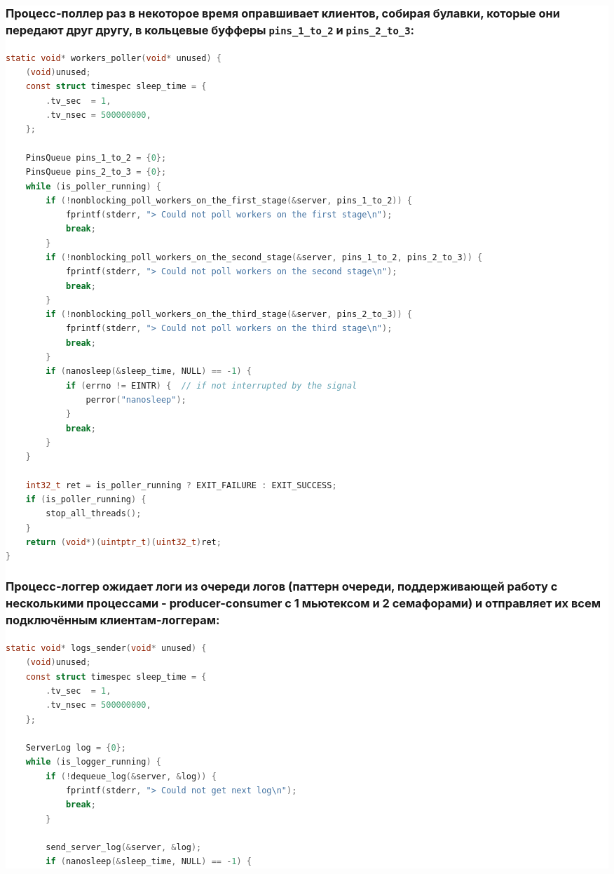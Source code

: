 ### Процесс-поллер раз в некоторое время оправшивает клиентов, собирая булавки, которые они передают друг другу, в кольцевые буфферы `pins_1_to_2` и `pins_2_to_3`:
```c
static void* workers_poller(void* unused) {
    (void)unused;
    const struct timespec sleep_time = {
        .tv_sec  = 1,
        .tv_nsec = 500000000,
    };

    PinsQueue pins_1_to_2 = {0};
    PinsQueue pins_2_to_3 = {0};
    while (is_poller_running) {
        if (!nonblocking_poll_workers_on_the_first_stage(&server, pins_1_to_2)) {
            fprintf(stderr, "> Could not poll workers on the first stage\n");
            break;
        }
        if (!nonblocking_poll_workers_on_the_second_stage(&server, pins_1_to_2, pins_2_to_3)) {
            fprintf(stderr, "> Could not poll workers on the second stage\n");
            break;
        }
        if (!nonblocking_poll_workers_on_the_third_stage(&server, pins_2_to_3)) {
            fprintf(stderr, "> Could not poll workers on the third stage\n");
            break;
        }
        if (nanosleep(&sleep_time, NULL) == -1) {
            if (errno != EINTR) {  // if not interrupted by the signal
                perror("nanosleep");
            }
            break;
        }
    }

    int32_t ret = is_poller_running ? EXIT_FAILURE : EXIT_SUCCESS;
    if (is_poller_running) {
        stop_all_threads();
    }
    return (void*)(uintptr_t)(uint32_t)ret;
}
```

### Процесс-логгер ожидает логи из очереди логов (паттерн очереди, поддерживающей работу с несколькими процессами - producer-consumer с 1 мьютексом и 2 семафорами) и отправляет их всем подключённым клиентам-логгерам:
```c
static void* logs_sender(void* unused) {
    (void)unused;
    const struct timespec sleep_time = {
        .tv_sec  = 1,
        .tv_nsec = 500000000,
    };

    ServerLog log = {0};
    while (is_logger_running) {
        if (!dequeue_log(&server, &log)) {
            fprintf(stderr, "> Could not get next log\n");
            break;
        }

        send_server_log(&server, &log);
        if (nanosleep(&sleep_time, NULL) == -1) {
```